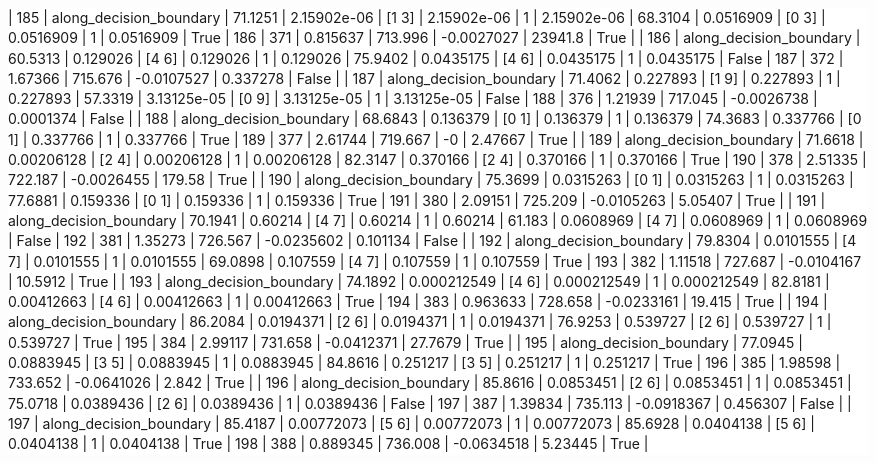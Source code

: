 | 185 | along_decision_boundary |     71.1251 | 2.15902e-06 | [1 3]    |   2.15902e-06 |      1 | 2.15902e-06 |      68.3104 | 0.0516909   | [0 3]     |    0.0516909   |       1 | 0.0516909   | True      |    186 |             371 |                0.815637 |              713.996   | -0.0027027  |  23941.8         | True            |
| 186 | along_decision_boundary |     60.5313 | 0.129026    | [4 6]    |   0.129026    |      1 | 0.129026    |      75.9402 | 0.0435175   | [4 6]     |    0.0435175   |       1 | 0.0435175   | False     |    187 |             372 |                1.67366  |              715.676   | -0.0107527  |      0.337278    | False           |
| 187 | along_decision_boundary |     71.4062 | 0.227893    | [1 9]    |   0.227893    |      1 | 0.227893    |      57.3319 | 3.13125e-05 | [0 9]     |    3.13125e-05 |       1 | 3.13125e-05 | False     |    188 |             376 |                1.21939  |              717.045   | -0.0026738  |      0.0001374   | False           |
| 188 | along_decision_boundary |     68.6843 | 0.136379    | [0 1]    |   0.136379    |      1 | 0.136379    |      74.3683 | 0.337766    | [0 1]     |    0.337766    |       1 | 0.337766    | True      |    189 |             377 |                2.61744  |              719.667   | -0          |      2.47667     | True            |
| 189 | along_decision_boundary |     71.6618 | 0.00206128  | [2 4]    |   0.00206128  |      1 | 0.00206128  |      82.3147 | 0.370166    | [2 4]     |    0.370166    |       1 | 0.370166    | True      |    190 |             378 |                2.51335  |              722.187   | -0.0026455  |    179.58        | True            |
| 190 | along_decision_boundary |     75.3699 | 0.0315263   | [0 1]    |   0.0315263   |      1 | 0.0315263   |      77.6881 | 0.159336    | [0 1]     |    0.159336    |       1 | 0.159336    | True      |    191 |             380 |                2.09151  |              725.209   | -0.0105263  |      5.05407     | True            |
| 191 | along_decision_boundary |     70.1941 | 0.60214     | [4 7]    |   0.60214     |      1 | 0.60214     |      61.183  | 0.0608969   | [4 7]     |    0.0608969   |       1 | 0.0608969   | False     |    192 |             381 |                1.35273  |              726.567   | -0.0235602  |      0.101134    | False           |
| 192 | along_decision_boundary |     79.8304 | 0.0101555   | [4 7]    |   0.0101555   |      1 | 0.0101555   |      69.0898 | 0.107559    | [4 7]     |    0.107559    |       1 | 0.107559    | True      |    193 |             382 |                1.11518  |              727.687   | -0.0104167  |     10.5912      | True            |
| 193 | along_decision_boundary |     74.1892 | 0.000212549 | [4 6]    |   0.000212549 |      1 | 0.000212549 |      82.8181 | 0.00412663  | [4 6]     |    0.00412663  |       1 | 0.00412663  | True      |    194 |             383 |                0.963633 |              728.658   | -0.0233161  |     19.415       | True            |
| 194 | along_decision_boundary |     86.2084 | 0.0194371   | [2 6]    |   0.0194371   |      1 | 0.0194371   |      76.9253 | 0.539727    | [2 6]     |    0.539727    |       1 | 0.539727    | True      |    195 |             384 |                2.99117  |              731.658   | -0.0412371  |     27.7679      | True            |
| 195 | along_decision_boundary |     77.0945 | 0.0883945   | [3 5]    |   0.0883945   |      1 | 0.0883945   |      84.8616 | 0.251217    | [3 5]     |    0.251217    |       1 | 0.251217    | True      |    196 |             385 |                1.98598  |              733.652   | -0.0641026  |      2.842       | True            |
| 196 | along_decision_boundary |     85.8616 | 0.0853451   | [2 6]    |   0.0853451   |      1 | 0.0853451   |      75.0718 | 0.0389436   | [2 6]     |    0.0389436   |       1 | 0.0389436   | False     |    197 |             387 |                1.39834  |              735.113   | -0.0918367  |      0.456307    | False           |
| 197 | along_decision_boundary |     85.4187 | 0.00772073  | [5 6]    |   0.00772073  |      1 | 0.00772073  |      85.6928 | 0.0404138   | [5 6]     |    0.0404138   |       1 | 0.0404138   | True      |    198 |             388 |                0.889345 |              736.008   | -0.0634518  |      5.23445     | True            |